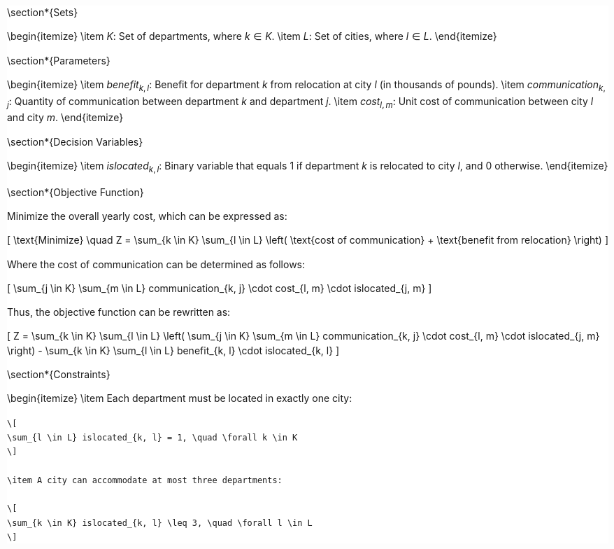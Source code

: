 \section*{Sets}

\begin{itemize}
    \item $K$: Set of departments, where $k \in K$.
    \item $L$: Set of cities, where $l \in L$.
\end{itemize}

\section*{Parameters}

\begin{itemize}
    \item $benefit_{k, l}$: Benefit for department $k$ from relocation at city $l$ (in thousands of pounds).
    \item $communication_{k, j}$: Quantity of communication between department $k$ and department $j$.
    \item $cost_{l, m}$: Unit cost of communication between city $l$ and city $m$.
\end{itemize}

\section*{Decision Variables}

\begin{itemize}
    \item $islocated_{k, l}$: Binary variable that equals 1 if department $k$ is relocated to city $l$, and 0 otherwise.
\end{itemize}

\section*{Objective Function}

Minimize the overall yearly cost, which can be expressed as:

\[
\text{Minimize} \quad Z = \sum_{k \in K} \sum_{l \in L} \left( \text{cost of communication} + \text{benefit from relocation} \right)
\]

Where the cost of communication can be determined as follows:

\[
\sum_{j \in K} \sum_{m \in L} communication_{k, j} \cdot cost_{l, m} \cdot islocated_{j, m}
\]

Thus, the objective function can be rewritten as:

\[
Z = \sum_{k \in K} \sum_{l \in L} \left( \sum_{j \in K} \sum_{m \in L} communication_{k, j} \cdot cost_{l, m} \cdot islocated_{j, m} \right) - \sum_{k \in K} \sum_{l \in L} benefit_{k, l} \cdot islocated_{k, l}
\]

\section*{Constraints}

\begin{itemize}
    \item Each department must be located in exactly one city:

    \[
    \sum_{l \in L} islocated_{k, l} = 1, \quad \forall k \in K
    \]

    \item A city can accommodate at most three departments:

    \[
    \sum_{k \in K} islocated_{k, l} \leq 3, \quad \forall l \in L
    \]
